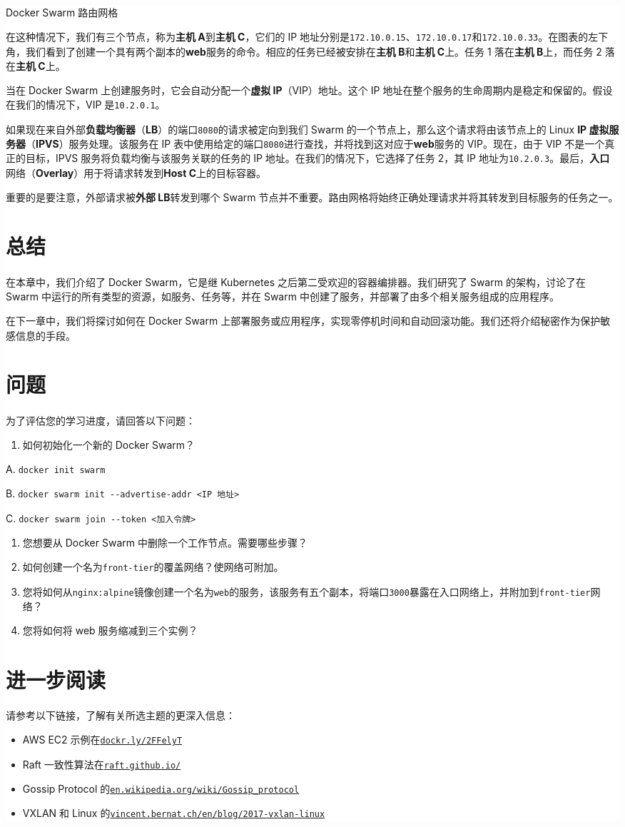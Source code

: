 Docker Swarm 路由网格

在这种情况下，我们有三个节点，称为**主机 A**到**主机 C**，它们的 IP 地址分别是`172.10.0.15`、`172.10.0.17`和`172.10.0.33`。在图表的左下角，我们看到了创建一个具有两个副本的**web**服务的命令。相应的任务已经被安排在**主机 B**和**主机 C**上。任务 1 落在**主机 B**上，而任务 2 落在**主机 C**上。

当在 Docker Swarm 上创建服务时，它会自动分配一个**虚拟 IP**（VIP）地址。这个 IP 地址在整个服务的生命周期内是稳定和保留的。假设在我们的情况下，VIP 是`10.2.0.1`。

如果现在来自外部**负载均衡器**（**LB**）的端口`8080`的请求被定向到我们 Swarm 的一个节点上，那么这个请求将由该节点上的 Linux **IP 虚拟服务器**（**IPVS**）服务处理。该服务在 IP 表中使用给定的端口`8080`进行查找，并将找到这对应于**web**服务的 VIP。现在，由于 VIP 不是一个真正的目标，IPVS 服务将负载均衡与该服务关联的任务的 IP 地址。在我们的情况下，它选择了任务 2，其 IP 地址为`10.2.0.3`。最后，**入口**网络（**Overlay**）用于将请求转发到**Host C**上的目标容器。

重要的是要注意，外部请求被**外部 LB**转发到哪个 Swarm 节点并不重要。路由网格将始终正确处理请求并将其转发到目标服务的任务之一。

# 总结

在本章中，我们介绍了 Docker Swarm，它是继 Kubernetes 之后第二受欢迎的容器编排器。我们研究了 Swarm 的架构，讨论了在 Swarm 中运行的所有类型的资源，如服务、任务等，并在 Swarm 中创建了服务，并部署了由多个相关服务组成的应用程序。

在下一章中，我们将探讨如何在 Docker Swarm 上部署服务或应用程序，实现零停机时间和自动回滚功能。我们还将介绍秘密作为保护敏感信息的手段。

# 问题

为了评估您的学习进度，请回答以下问题：

1.  如何初始化一个新的 Docker Swarm？

A. `docker init swarm`

B. `docker swarm init --advertise-addr <IP 地址>`

C. `docker swarm join --token <加入令牌>`

1.  您想要从 Docker Swarm 中删除一个工作节点。需要哪些步骤？

1.  如何创建一个名为`front-tier`的覆盖网络？使网络可附加。

1.  您将如何从`nginx:alpine`镜像创建一个名为`web`的服务，该服务有五个副本，将端口`3000`暴露在入口网络上，并附加到`front-tier`网络？

1.  您将如何将 web 服务缩减到三个实例？

# 进一步阅读

请参考以下链接，了解有关所选主题的更深入信息：

+   AWS EC2 示例在[`dockr.ly/2FFelyT`](http://dockr.ly/2FFelyT)

+   Raft 一致性算法在[`raft.github.io/`](https://raft.github.io/)

+   Gossip Protocol 的[`en.wikipedia.org/wiki/Gossip_protocol`](https://en.wikipedia.org/wiki/Gossip_protocol)

+   VXLAN 和 Linux 的[`vincent.bernat.ch/en/blog/2017-vxlan-linux`](https://vincent.bernat.ch/en/blog/2017-vxlan-linux)
